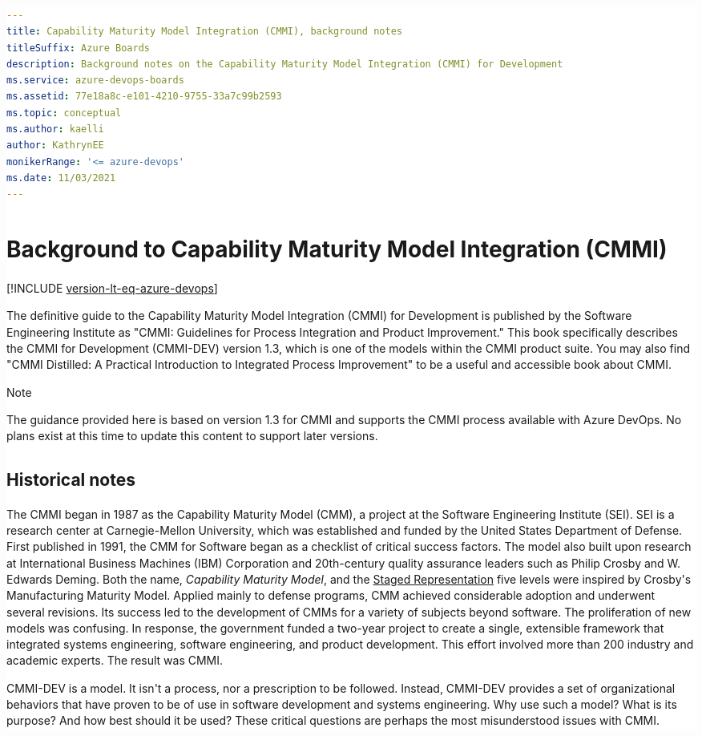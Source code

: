 ```yaml
---
title: Capability Maturity Model Integration (CMMI), background notes
titleSuffix: Azure Boards
description: Background notes on the Capability Maturity Model Integration (CMMI) for Development 
ms.service: azure-devops-boards
ms.assetid: 77e18a8c-e101-4210-9755-33a7c99b2593
ms.topic: conceptual
ms.author: kaelli 
author: KathrynEE  
monikerRange: '<= azure-devops'
ms.date: 11/03/2021 
---
```


# Background to Capability Maturity Model Integration (CMMI)

[!INCLUDE [version-lt-eq-azure-devops](../../../../includes/version-lt-eq-azure-devops.md)]

The definitive guide to the Capability Maturity Model Integration (CMMI) for Development is published by the Software Engineering Institute as "CMMI: Guidelines for Process Integration and Product Improvement." This book specifically describes the CMMI for Development (CMMI-DEV) version 1.3, which is one of the models within the CMMI product suite. You may also find "CMMI Distilled: A Practical Introduction to Integrated Process Improvement" to be a useful and accessible book about CMMI. 

> [!NOTE]
> The guidance provided here is based on version 1.3 for CMMI and supports the CMMI process available with Azure DevOps. No plans exist at this time to update this content to support later versions. 


## Historical notes
  
The CMMI began in 1987 as the Capability Maturity Model (CMM), a project at the Software Engineering Institute (SEI). SEI is a research center at Carnegie-Mellon University, which was established and funded by the United States Department of Defense. First published in 1991, the CMM for Software began as a checklist of critical success factors. The model also built upon research at International Business Machines (IBM) Corporation and 20th-century quality assurance leaders such as Philip Crosby and W. Edwards Deming. Both the name, *Capability Maturity Model*, and the [Staged Representation](#staged-representation) five levels were inspired by Crosby's Manufacturing Maturity Model. Applied mainly to defense programs, CMM achieved considerable adoption and underwent several revisions. Its success led to the development of CMMs for a variety of subjects beyond software. The proliferation of new models was confusing. In response, the government funded a two-year project to create a single, extensible framework that integrated systems engineering, software engineering, and product development. This effort involved more than 200 industry and academic experts. The result was CMMI.  
  
CMMI-DEV is a model. It isn't a process, nor a prescription to be followed. Instead, CMMI-DEV provides a set of organizational behaviors that have proven to be of use in software development and systems engineering. Why use such a model? What is its purpose? And how best should it be used? These critical questions are perhaps the most misunderstood issues with CMMI.  

<a name="Why"></a> 
  
